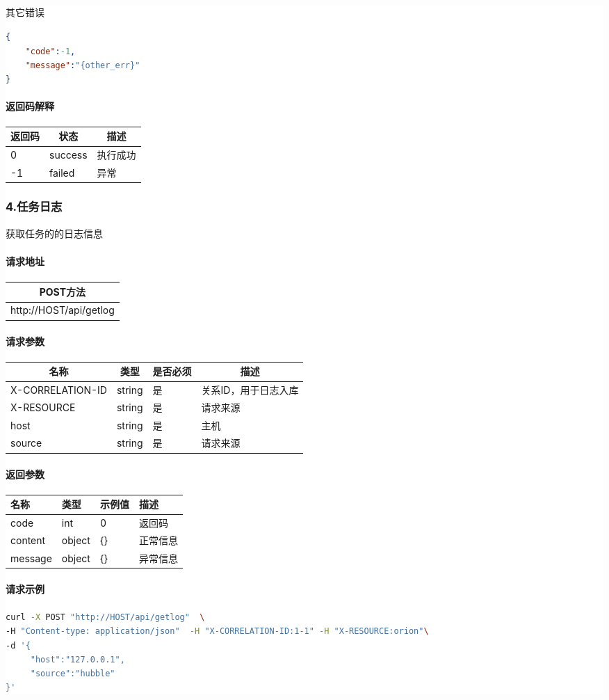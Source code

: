 其它错误

```json
{  
  	"code":-1,
    "message":"{other_err}" 
}
```



#### 返回码解释

| 返回码  | 状态      | 描述   |
| ---- | ------- | ---- |
| 0    | success | 执行成功 |
| -1   | failed  | 异常   |

### 4.任务日志

获取任务的的日志信息

#### 请求地址

| POST方法                 |
| ---------------------- |
| http://HOST/api/getlog |

#### 请求参数

| 名称               | 类型     | 是否必须 | 描述          |
| ---------------- | ------ | ---- | ----------- |
| X-CORRELATION-ID | string | 是    | 关系ID，用于日志入库 |
| X-RESOURCE       | string | 是    | 请求来源        |
| host             | string | 是    | 主机          |
| source           | string | 是    | 请求来源        |

#### 返回参数

| 名称      | 类型     | 示例值  | 描述   |
| :------ | :----- | :--- | :--- |
| code    | int    | 0    | 返回码  |
| content | object | {}   | 正常信息 |
| message | object | {}   | 异常信息 |

#### 请求示例

```bash
curl -X POST "http://HOST/api/getlog"  \
-H "Content-type: application/json"  -H "X-CORRELATION-ID:1-1" -H "X-RESOURCE:orion"\
-d '{
	 "host":"127.0.0.1",
	 "source":"hubble"
}'
```
